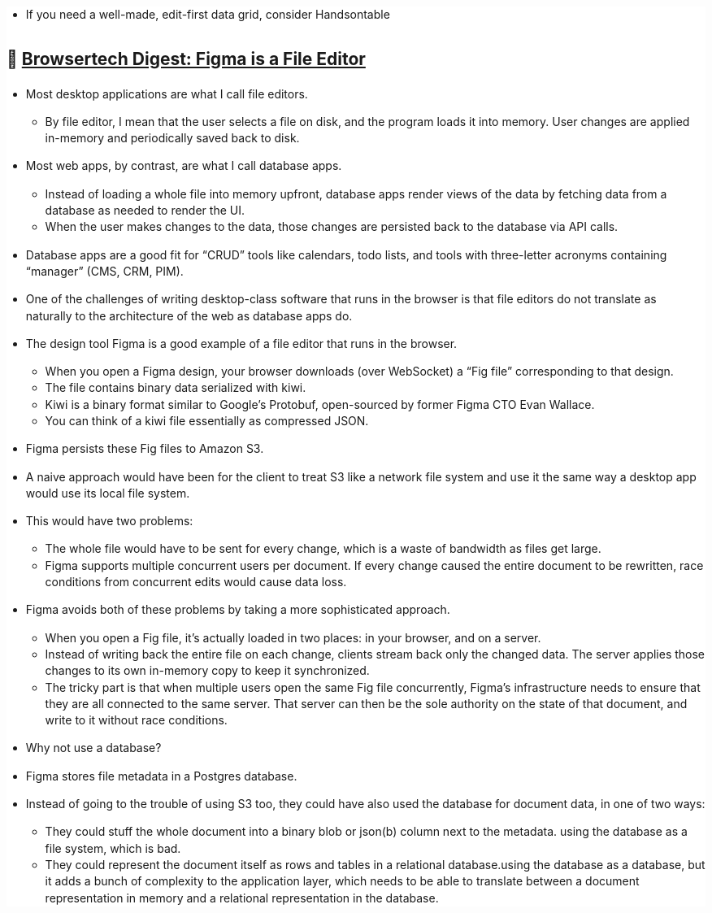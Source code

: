 - If you need a well-made, edit-first data grid, consider Handsontable

## 📝 [Browsertech Digest: Figma is a File Editor](https://digest.browsertech.com/archive/browsertech-digest-figma-is-a-file-editor/)

- Most desktop applications are what I call file editors.
  - By file editor, I mean that the user selects a file on disk, and the program loads it into memory. User changes are applied in-memory and periodically saved back to disk.

- Most web apps, by contrast, are what I call database apps.
  - Instead of loading a whole file into memory upfront, database apps render views of the data by fetching data from a database as needed to render the UI. 
  - When the user makes changes to the data, those changes are persisted back to the database via API calls.
- Database apps are a good fit for “CRUD” tools like calendars, todo lists, and tools with three-letter acronyms containing “manager” (CMS, CRM, PIM).

- One of the challenges of writing desktop-class software that runs in the browser is that file editors do not translate as naturally to the architecture of the web as database apps do.

- The design tool Figma is a good example of a file editor that runs in the browser.
  - When you open a Figma design, your browser downloads (over WebSocket) a “Fig file” corresponding to that design. 
  - The file contains binary data serialized with kiwi. 
  - Kiwi is a binary format similar to Google’s Protobuf, open-sourced by former Figma CTO Evan Wallace.
  - You can think of a kiwi file essentially as compressed JSON.

- Figma persists these Fig files to Amazon S3.

- A naive approach would have been for the client to treat S3 like a network file system and use it the same way a desktop app would use its local file system. 
- This would have two problems:
  - The whole file would have to be sent for every change, which is a waste of bandwidth as files get large.
  - Figma supports multiple concurrent users per document. If every change caused the entire document to be rewritten, race conditions from concurrent edits would cause data loss.

- Figma avoids both of these problems by taking a more sophisticated approach. 
  - When you open a Fig file, it’s actually loaded in two places: in your browser, and on a server.
  - Instead of writing back the entire file on each change, clients stream back only the changed data. The server applies those changes to its own in-memory copy to keep it synchronized.
  - The tricky part is that when multiple users open the same Fig file concurrently, Figma’s infrastructure needs to ensure that they are all connected to the same server. That server can then be the sole authority on the state of that document, and write to it without race conditions.

- Why not use a database?
- Figma stores file metadata in a Postgres database. 
- Instead of going to the trouble of using S3 too, they could have also used the database for document data, in one of two ways:
  - They could stuff the whole document into a binary blob or json(b) column next to the metadata. using the database as a file system, which is bad.
  - They could represent the document itself as rows and tables in a relational database.using the database as a database, but it adds a bunch of complexity to the application layer, which needs to be able to translate between a document representation in memory and a relational representation in the database.
